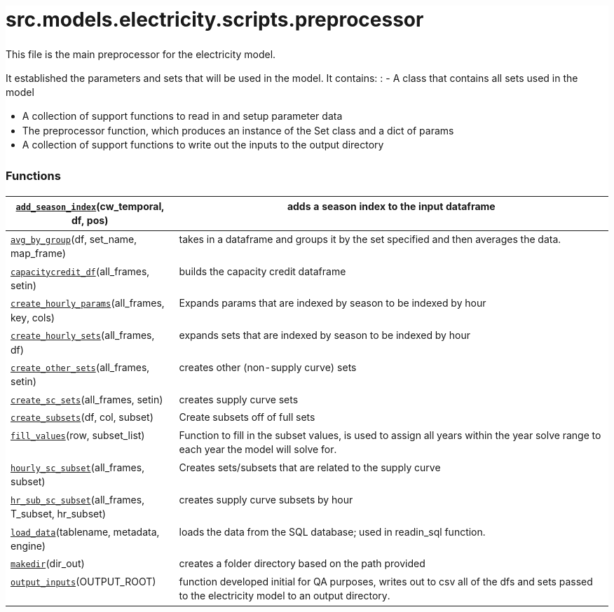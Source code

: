 # src.models.electricity.scripts.preprocessor

This file is the main preprocessor for the electricity model.

It established the parameters and sets that will be used in the model. It contains:
: - A class that contains all sets used in the model
  - A collection of support functions to read in and setup parameter data
  - The preprocessor function, which produces an instance of the Set class and a dict of params
  - A collection of support functions to write out the inputs to the output directory

### Functions

| [`add_season_index`](#src.models.electricity.scripts.preprocessor.add_season_index)(cw_temporal, df, pos)            | adds a season index to the input dataframe                                                                                                                                                                                  |
|----------------------------------------------------------------------------------------------------------------------|-----------------------------------------------------------------------------------------------------------------------------------------------------------------------------------------------------------------------------|
| [`avg_by_group`](#src.models.electricity.scripts.preprocessor.avg_by_group)(df, set_name, map_frame)                 | takes in a dataframe and groups it by the set specified and then averages the data.                                                                                                                                         |
| [`capacitycredit_df`](#src.models.electricity.scripts.preprocessor.capacitycredit_df)(all_frames, setin)             | builds the capacity credit dataframe                                                                                                                                                                                        |
| [`create_hourly_params`](#src.models.electricity.scripts.preprocessor.create_hourly_params)(all_frames, key, cols)   | Expands params that are indexed by season to be indexed by hour                                                                                                                                                             |
| [`create_hourly_sets`](#src.models.electricity.scripts.preprocessor.create_hourly_sets)(all_frames, df)              | expands sets that are indexed by season to be indexed by hour                                                                                                                                                               |
| [`create_other_sets`](#src.models.electricity.scripts.preprocessor.create_other_sets)(all_frames, setin)             | creates other (non-supply curve) sets                                                                                                                                                                                       |
| [`create_sc_sets`](#src.models.electricity.scripts.preprocessor.create_sc_sets)(all_frames, setin)                   | creates supply curve sets                                                                                                                                                                                                   |
| [`create_subsets`](#src.models.electricity.scripts.preprocessor.create_subsets)(df, col, subset)                     | Create subsets off of full sets                                                                                                                                                                                             |
| [`fill_values`](#src.models.electricity.scripts.preprocessor.fill_values)(row, subset_list)                          | Function to fill in the subset values, is used to assign all years within the year solve range to each year the model will solve for.                                                                                       |
| [`hourly_sc_subset`](#src.models.electricity.scripts.preprocessor.hourly_sc_subset)(all_frames, subset)              | Creates sets/subsets that are related to the supply curve                                                                                                                                                                   |
| [`hr_sub_sc_subset`](#src.models.electricity.scripts.preprocessor.hr_sub_sc_subset)(all_frames, T_subset, hr_subset) | creates supply curve subsets by hour                                                                                                                                                                                        |
| [`load_data`](#src.models.electricity.scripts.preprocessor.load_data)(tablename, metadata, engine)                   | loads the data from the SQL database; used in readin_sql function.                                                                                                                                                          |
| [`makedir`](#src.models.electricity.scripts.preprocessor.makedir)(dir_out)                                           | creates a folder directory based on the path provided                                                                                                                                                                       |
| [`output_inputs`](#src.models.electricity.scripts.preprocessor.output_inputs)(OUTPUT_ROOT)                           | function developed initial for QA purposes, writes out to csv all of the dfs and sets passed to the electricity model to an output directory.                                                                               |